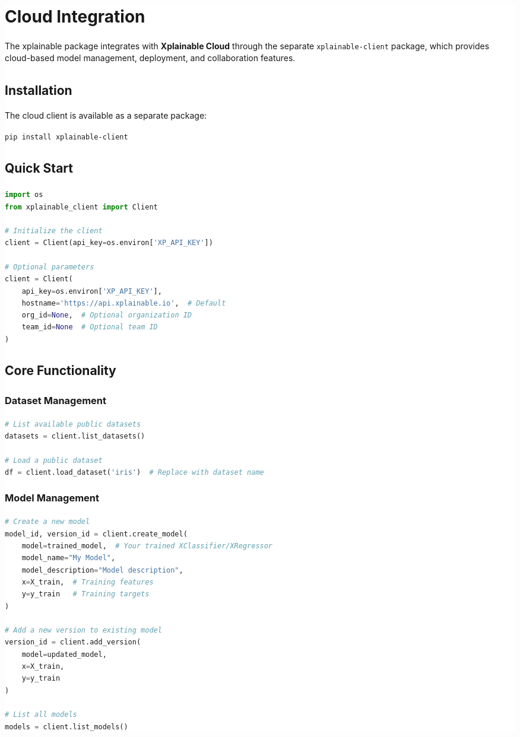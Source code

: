 # Cloud Integration

The xplainable package integrates with **Xplainable Cloud** through the separate `xplainable-client` package, which provides cloud-based model management, deployment, and collaboration features.

## Installation

The cloud client is available as a separate package:

```bash
pip install xplainable-client
```

## Quick Start

```python
import os
from xplainable_client import Client

# Initialize the client
client = Client(api_key=os.environ['XP_API_KEY'])

# Optional parameters
client = Client(
    api_key=os.environ['XP_API_KEY'],
    hostname='https://api.xplainable.io',  # Default
    org_id=None,  # Optional organization ID
    team_id=None  # Optional team ID
)
```

## Core Functionality

### Dataset Management

```python
# List available public datasets
datasets = client.list_datasets()

# Load a public dataset
df = client.load_dataset('iris')  # Replace with dataset name
```

### Model Management

```python
# Create a new model
model_id, version_id = client.create_model(
    model=trained_model,  # Your trained XClassifier/XRegressor
    model_name="My Model",
    model_description="Model description",
    x=X_train,  # Training features
    y=y_train   # Training targets
)

# Add a new version to existing model
version_id = client.add_version(
    model=updated_model,
    x=X_train,
    y=y_train
)

# List all models
models = client.list_models()
```